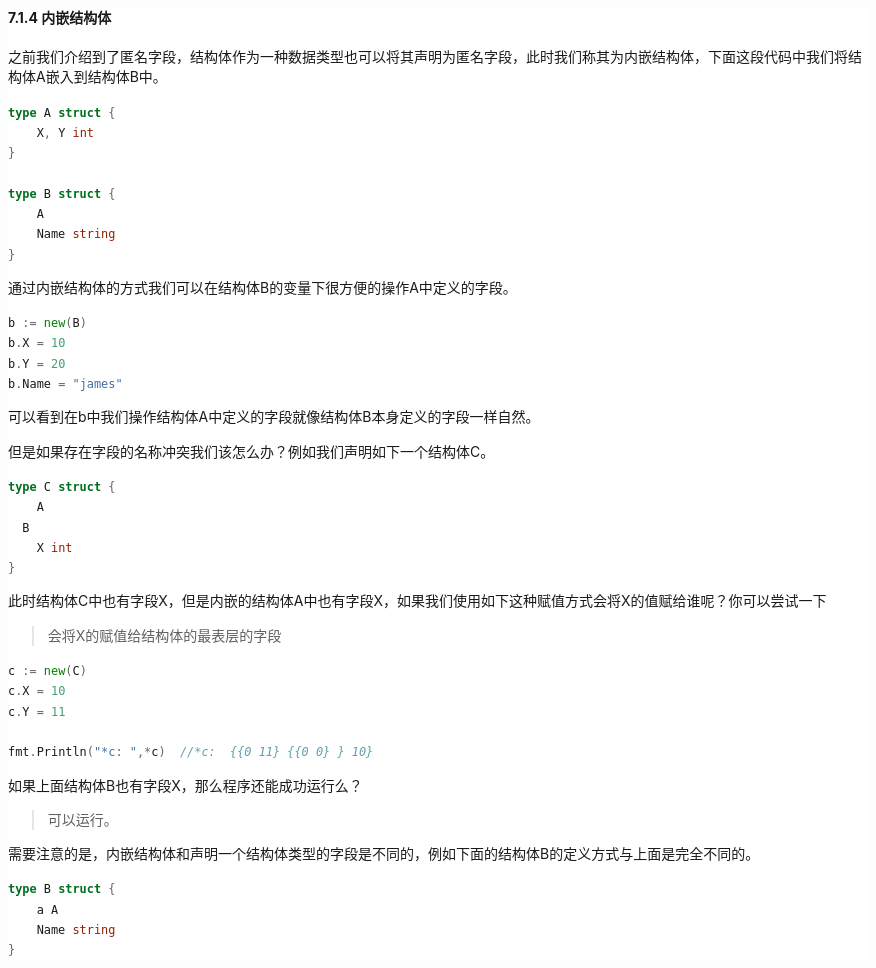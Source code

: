 #### 7.1.4 内嵌结构体

之前我们介绍到了匿名字段，结构体作为一种数据类型也可以将其声明为匿名字段，此时我们称其为内嵌结构体，下面这段代码中我们将结构体A嵌入到结构体B中。

```go
type A struct {
	X, Y int
}

type B struct {
	A
	Name string
}
```

通过内嵌结构体的方式我们可以在结构体B的变量下很方便的操作A中定义的字段。

```go
b := new(B)
b.X = 10
b.Y = 20
b.Name = "james"
```

可以看到在b中我们操作结构体A中定义的字段就像结构体B本身定义的字段一样自然。

但是如果存在字段的名称冲突我们该怎么办？例如我们声明如下一个结构体C。

```go
type C struct {
	A
  B
	X int
}
```

此时结构体C中也有字段X，但是内嵌的结构体A中也有字段X，如果我们使用如下这种赋值方式会将X的值赋给谁呢？你可以尝试一下

> 会将X的赋值给结构体的最表层的字段

```go
c := new(C)
c.X = 10
c.Y = 11

fmt.Println("*c: ",*c)  //*c:  {{0 11} {{0 0} } 10}
```

如果上面结构体B也有字段X，那么程序还能成功运行么？

> 可以运行。

需要注意的是，内嵌结构体和声明一个结构体类型的字段是不同的，例如下面的结构体B的定义方式与上面是完全不同的。

```go
type B struct {
	a A
	Name string
}
```
